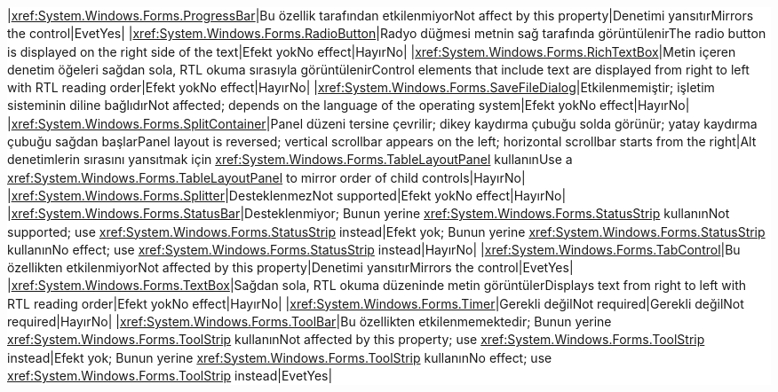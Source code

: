 |<xref:System.Windows.Forms.ProgressBar>|<span data-ttu-id="36116-224">Bu özellik tarafından etkilenmiyor</span><span class="sxs-lookup"><span data-stu-id="36116-224">Not affect by this property</span></span>|<span data-ttu-id="36116-225">Denetimi yansıtır</span><span class="sxs-lookup"><span data-stu-id="36116-225">Mirrors the control</span></span>|<span data-ttu-id="36116-226">Evet</span><span class="sxs-lookup"><span data-stu-id="36116-226">Yes</span></span>|
|<xref:System.Windows.Forms.RadioButton>|<span data-ttu-id="36116-227">Radyo düğmesi metnin sağ tarafında görüntülenir</span><span class="sxs-lookup"><span data-stu-id="36116-227">The radio button is displayed on the right side of the text</span></span>|<span data-ttu-id="36116-228">Efekt yok</span><span class="sxs-lookup"><span data-stu-id="36116-228">No effect</span></span>|<span data-ttu-id="36116-229">Hayır</span><span class="sxs-lookup"><span data-stu-id="36116-229">No</span></span>|
|<xref:System.Windows.Forms.RichTextBox>|<span data-ttu-id="36116-230">Metin içeren denetim öğeleri sağdan sola, RTL okuma sırasıyla görüntülenir</span><span class="sxs-lookup"><span data-stu-id="36116-230">Control elements that include text are displayed from right to left with RTL reading order</span></span>|<span data-ttu-id="36116-231">Efekt yok</span><span class="sxs-lookup"><span data-stu-id="36116-231">No effect</span></span>|<span data-ttu-id="36116-232">Hayır</span><span class="sxs-lookup"><span data-stu-id="36116-232">No</span></span>|
|<xref:System.Windows.Forms.SaveFileDialog>|<span data-ttu-id="36116-233">Etkilenmemiştir; işletim sisteminin diline bağlıdır</span><span class="sxs-lookup"><span data-stu-id="36116-233">Not affected; depends on the language of the operating system</span></span>|<span data-ttu-id="36116-234">Efekt yok</span><span class="sxs-lookup"><span data-stu-id="36116-234">No effect</span></span>|<span data-ttu-id="36116-235">Hayır</span><span class="sxs-lookup"><span data-stu-id="36116-235">No</span></span>|
|<xref:System.Windows.Forms.SplitContainer>|<span data-ttu-id="36116-236">Panel düzeni tersine çevrilir; dikey kaydırma çubuğu solda görünür; yatay kaydırma çubuğu sağdan başlar</span><span class="sxs-lookup"><span data-stu-id="36116-236">Panel layout is reversed; vertical scrollbar appears on the left; horizontal scrollbar starts from the right</span></span>|<span data-ttu-id="36116-237">Alt denetimlerin sırasını yansıtmak için <xref:System.Windows.Forms.TableLayoutPanel> kullanın</span><span class="sxs-lookup"><span data-stu-id="36116-237">Use a <xref:System.Windows.Forms.TableLayoutPanel> to mirror order of child controls</span></span>|<span data-ttu-id="36116-238">Hayır</span><span class="sxs-lookup"><span data-stu-id="36116-238">No</span></span>|
|<xref:System.Windows.Forms.Splitter>|<span data-ttu-id="36116-239">Desteklenmez</span><span class="sxs-lookup"><span data-stu-id="36116-239">Not supported</span></span>|<span data-ttu-id="36116-240">Efekt yok</span><span class="sxs-lookup"><span data-stu-id="36116-240">No effect</span></span>|<span data-ttu-id="36116-241">Hayır</span><span class="sxs-lookup"><span data-stu-id="36116-241">No</span></span>|
|<xref:System.Windows.Forms.StatusBar>|<span data-ttu-id="36116-242">Desteklenmiyor; Bunun yerine <xref:System.Windows.Forms.StatusStrip> kullanın</span><span class="sxs-lookup"><span data-stu-id="36116-242">Not supported; use <xref:System.Windows.Forms.StatusStrip> instead</span></span>|<span data-ttu-id="36116-243">Efekt yok; Bunun yerine <xref:System.Windows.Forms.StatusStrip> kullanın</span><span class="sxs-lookup"><span data-stu-id="36116-243">No effect; use <xref:System.Windows.Forms.StatusStrip> instead</span></span>|<span data-ttu-id="36116-244">Hayır</span><span class="sxs-lookup"><span data-stu-id="36116-244">No</span></span>|
|<xref:System.Windows.Forms.TabControl>|<span data-ttu-id="36116-245">Bu özellikten etkilenmiyor</span><span class="sxs-lookup"><span data-stu-id="36116-245">Not affected by this property</span></span>|<span data-ttu-id="36116-246">Denetimi yansıtır</span><span class="sxs-lookup"><span data-stu-id="36116-246">Mirrors the control</span></span>|<span data-ttu-id="36116-247">Evet</span><span class="sxs-lookup"><span data-stu-id="36116-247">Yes</span></span>|
|<xref:System.Windows.Forms.TextBox>|<span data-ttu-id="36116-248">Sağdan sola, RTL okuma düzeninde metin görüntüler</span><span class="sxs-lookup"><span data-stu-id="36116-248">Displays text from right to left with RTL reading order</span></span>|<span data-ttu-id="36116-249">Efekt yok</span><span class="sxs-lookup"><span data-stu-id="36116-249">No effect</span></span>|<span data-ttu-id="36116-250">Hayır</span><span class="sxs-lookup"><span data-stu-id="36116-250">No</span></span>|
|<xref:System.Windows.Forms.Timer>|<span data-ttu-id="36116-251">Gerekli değil</span><span class="sxs-lookup"><span data-stu-id="36116-251">Not required</span></span>|<span data-ttu-id="36116-252">Gerekli değil</span><span class="sxs-lookup"><span data-stu-id="36116-252">Not required</span></span>|<span data-ttu-id="36116-253">Hayır</span><span class="sxs-lookup"><span data-stu-id="36116-253">No</span></span>|
|<xref:System.Windows.Forms.ToolBar>|<span data-ttu-id="36116-254">Bu özellikten etkilenmemektedir; Bunun yerine <xref:System.Windows.Forms.ToolStrip> kullanın</span><span class="sxs-lookup"><span data-stu-id="36116-254">Not affected by this property; use <xref:System.Windows.Forms.ToolStrip> instead</span></span>|<span data-ttu-id="36116-255">Efekt yok; Bunun yerine <xref:System.Windows.Forms.ToolStrip> kullanın</span><span class="sxs-lookup"><span data-stu-id="36116-255">No effect; use <xref:System.Windows.Forms.ToolStrip> instead</span></span>|<span data-ttu-id="36116-256">Evet</span><span class="sxs-lookup"><span data-stu-id="36116-256">Yes</span></span>|